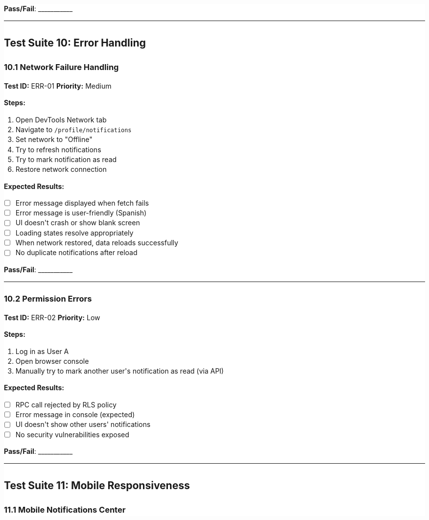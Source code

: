**Pass/Fail**: ___________

---

## Test Suite 10: Error Handling

### 10.1 Network Failure Handling

**Test ID:** ERR-01
**Priority:** Medium

**Steps:**
1. Open DevTools Network tab
2. Navigate to `/profile/notifications`
3. Set network to "Offline"
4. Try to refresh notifications
5. Try to mark notification as read
6. Restore network connection

**Expected Results:**
- [ ] Error message displayed when fetch fails
- [ ] Error message is user-friendly (Spanish)
- [ ] UI doesn't crash or show blank screen
- [ ] Loading states resolve appropriately
- [ ] When network restored, data reloads successfully
- [ ] No duplicate notifications after reload

**Pass/Fail**: ___________

---

### 10.2 Permission Errors

**Test ID:** ERR-02
**Priority:** Low

**Steps:**
1. Log in as User A
2. Open browser console
3. Manually try to mark another user's notification as read (via API)

**Expected Results:**
- [ ] RPC call rejected by RLS policy
- [ ] Error message in console (expected)
- [ ] UI doesn't show other users' notifications
- [ ] No security vulnerabilities exposed

**Pass/Fail**: ___________

---

## Test Suite 11: Mobile Responsiveness

### 11.1 Mobile Notifications Center
